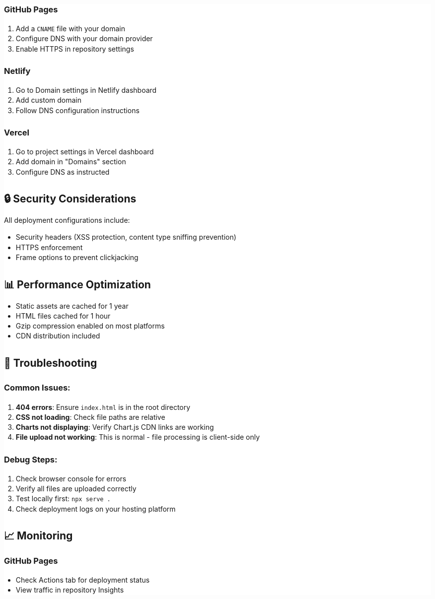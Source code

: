 ### GitHub Pages
1. Add a `CNAME` file with your domain
2. Configure DNS with your domain provider
3. Enable HTTPS in repository settings

### Netlify
1. Go to Domain settings in Netlify dashboard
2. Add custom domain
3. Follow DNS configuration instructions

### Vercel
1. Go to project settings in Vercel dashboard
2. Add domain in "Domains" section
3. Configure DNS as instructed

## 🔒 Security Considerations

All deployment configurations include:
- Security headers (XSS protection, content type sniffing prevention)
- HTTPS enforcement
- Frame options to prevent clickjacking

## 📊 Performance Optimization

- Static assets are cached for 1 year
- HTML files cached for 1 hour
- Gzip compression enabled on most platforms
- CDN distribution included

## 🐛 Troubleshooting

### Common Issues:

1. **404 errors**: Ensure `index.html` is in the root directory
2. **CSS not loading**: Check file paths are relative
3. **Charts not displaying**: Verify Chart.js CDN links are working
4. **File upload not working**: This is normal - file processing is client-side only

### Debug Steps:
1. Check browser console for errors
2. Verify all files are uploaded correctly
3. Test locally first: `npx serve .`
4. Check deployment logs on your hosting platform

## 📈 Monitoring

### GitHub Pages
- Check Actions tab for deployment status
- View traffic in repository Insights

